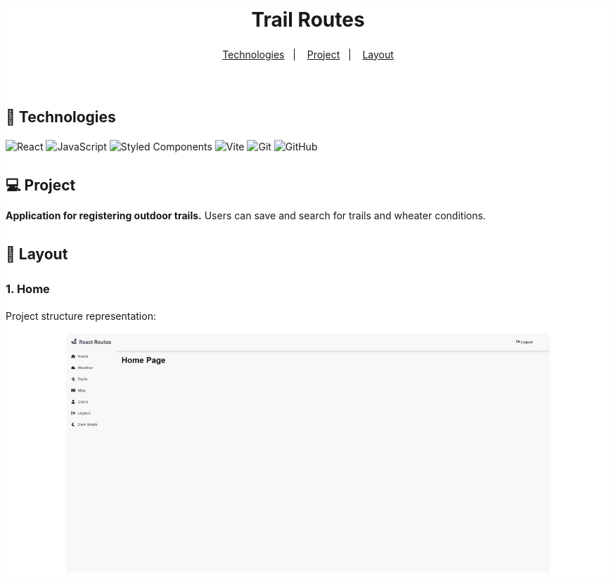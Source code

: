 <h1 align="center">Trail Routes</h1>

<p align="center">
  <a href="#-technologies">Technologies</a>&nbsp;&nbsp;&nbsp;|&nbsp;&nbsp;&nbsp;
  <a href="#-project">Project</a>&nbsp;&nbsp;&nbsp;|&nbsp;&nbsp;&nbsp;
  <a href="#-layout">Layout</a>
  
</p>

<br>

## 🚀 Technologies

![React](https://img.shields.io/badge/react-%2320232a.svg?style=for-the-badge&logo=react&logoColor=%2361DAFB) 
![JavaScript](https://img.shields.io/badge/javascript-%23323330.svg?style=for-the-badge&logo=javascript&logoColor=%23F7DF1E) 
![Styled Components](https://img.shields.io/badge/styled--components-DB7093?style=for-the-badge&logo=styled-components&logoColor=white)
![Vite](https://img.shields.io/badge/vite-%23646CFF.svg?style=for-the-badge&logo=vite&logoColor=white) 
![Git](https://img.shields.io/badge/git-%23F05033.svg?style=for-the-badge&logo=git&logoColor=white) 
![GitHub](https://img.shields.io/badge/github-%23121011.svg?style=for-the-badge&logo=github&logoColor=white)

## 💻 Project

**Application for registering outdoor trails.** Users can save and search for trails and wheater conditions.


## 🔖 Layout

### 1. Home

Project structure representation:
<p align="center">
  <img alt="home page" src="./public/screenshots/home.png" width="80%">
</p>
